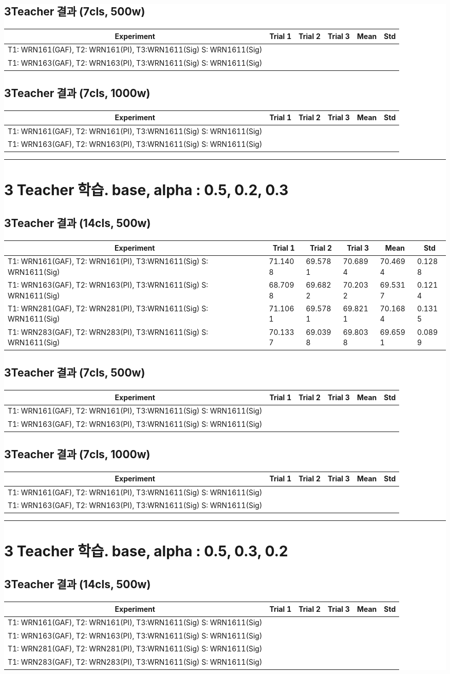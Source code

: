 ## 3Teacher 결과 (7cls, 500w)
| Experiment | Trial 1 | Trial 2 | Trial 3 | Mean | Std |
|------------|--------|--------|--------|--------|--------|
| T1: WRN161(GAF), T2: WRN161(PI), T3:WRN1611(Sig) S: WRN1611(Sig) |  |  |  |  |  |
| T1: WRN163(GAF), T2: WRN163(PI), T3:WRN1611(Sig) S: WRN1611(Sig) |  |  |  |  |  |

## 3Teacher 결과 (7cls, 1000w)
| Experiment | Trial 1 | Trial 2 | Trial 3 | Mean | Std |
|------------|--------|--------|--------|--------|--------|
| T1: WRN161(GAF), T2: WRN161(PI), T3:WRN1611(Sig) S: WRN1611(Sig) |  |  |  |  |  |
| T1: WRN163(GAF), T2: WRN163(PI), T3:WRN1611(Sig) S: WRN1611(Sig) |  |  |  |  |  |

---

# 3 Teacher 학습. base, alpha : 0.5, 0.2, 0.3
## 3Teacher 결과 (14cls, 500w)
| Experiment | Trial 1 | Trial 2 | Trial 3 | Mean | Std |
|------------|--------|--------|--------|--------|--------|
| T1: WRN161(GAF), T2: WRN161(PI), T3:WRN1611(Sig) S: WRN1611(Sig) | 71.1408 | 69.5781 | 70.6894 | 70.4694 | 0.1288 |
| T1: WRN163(GAF), T2: WRN163(PI), T3:WRN1611(Sig) S: WRN1611(Sig) | 68.7098 | 69.6822 | 70.2032 | 69.5317 | 0.1214 |
| T1: WRN281(GAF), T2: WRN281(PI), T3:WRN1611(Sig) S: WRN1611(Sig) | 71.1061 | 69.5781 | 69.8211 | 70.1684 | 0.1315 |
| T1: WRN283(GAF), T2: WRN283(PI), T3:WRN1611(Sig) S: WRN1611(Sig) | 70.1337 | 69.0398 | 69.8038 | 69.6591 | 0.0899 |

## 3Teacher 결과 (7cls, 500w)
| Experiment | Trial 1 | Trial 2 | Trial 3 | Mean | Std |
|------------|--------|--------|--------|--------|--------|
| T1: WRN161(GAF), T2: WRN161(PI), T3:WRN1611(Sig) S: WRN1611(Sig) |  |  |  |  |  |
| T1: WRN163(GAF), T2: WRN163(PI), T3:WRN1611(Sig) S: WRN1611(Sig) |  |  |  |  |  |

## 3Teacher 결과 (7cls, 1000w)
| Experiment | Trial 1 | Trial 2 | Trial 3 | Mean | Std |
|------------|--------|--------|--------|--------|--------|
| T1: WRN161(GAF), T2: WRN161(PI), T3:WRN1611(Sig) S: WRN1611(Sig) |  |  |  |  |  |
| T1: WRN163(GAF), T2: WRN163(PI), T3:WRN1611(Sig) S: WRN1611(Sig) |  |  |  |  |  |

---

# 3 Teacher 학습. base, alpha : 0.5, 0.3, 0.2
## 3Teacher 결과 (14cls, 500w)
| Experiment | Trial 1 | Trial 2 | Trial 3 | Mean | Std |
|------------|--------|--------|--------|--------|--------|
| T1: WRN161(GAF), T2: WRN161(PI), T3:WRN1611(Sig) S: WRN1611(Sig) |  |  |  |  |  |
| T1: WRN163(GAF), T2: WRN163(PI), T3:WRN1611(Sig) S: WRN1611(Sig) |  |  |  |  |  |
| T1: WRN281(GAF), T2: WRN281(PI), T3:WRN1611(Sig) S: WRN1611(Sig) |  |  |  |  |  |
| T1: WRN283(GAF), T2: WRN283(PI), T3:WRN1611(Sig) S: WRN1611(Sig) |  |  |  |  |  |
